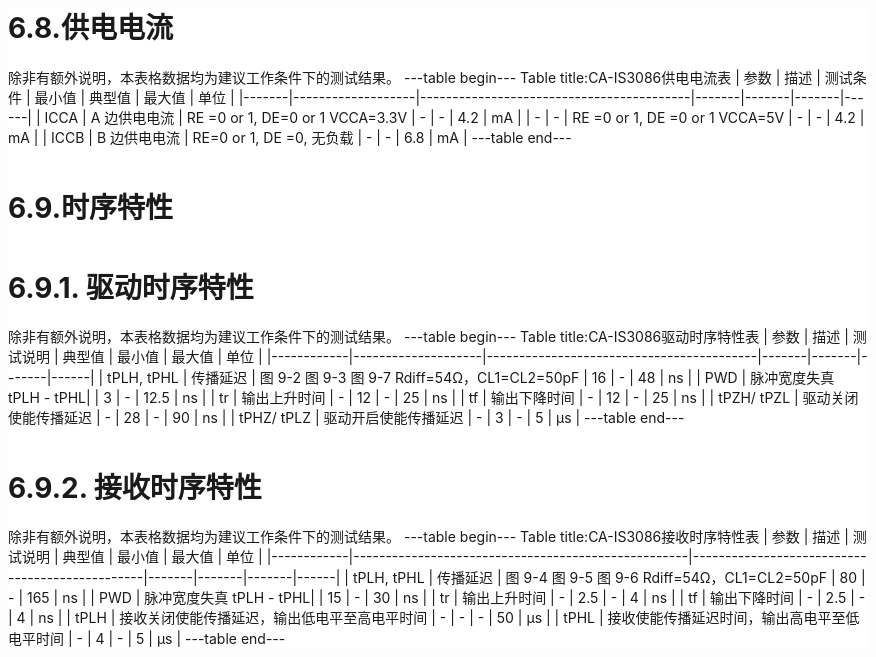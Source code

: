

# 6.8.供电电流
除非有额外说明，本表格数据均为建议工作条件下的测试结果。
---table begin---
Table title:CA-IS3086供电电流表
| 参数  | 描述              | 测试条件                                 | 最小值 | 典型值 | 最大值 | 单位 |
|-------|-------------------|------------------------------------------|-------|-------|-------|------|
| ICCA  | A 边供电电流      | RE =0 or 1, DE=0 or 1 VCCA=3.3V          | -     | -     | 4.2   | mA   |
| -     | -                 | RE =0 or 1, DE =0 or 1 VCCA=5V           | -     | -     | 4.2   | mA   |
| ICCB  | B 边供电电流      | RE=0 or 1, DE =0, 无负载                 | -     | -     | 6.8   | mA   |
---table end---



# 6.9.时序特性
# 6.9.1. 驱动时序特性
除非有额外说明，本表格数据均为建议工作条件下的测试结果。
---table begin---
Table title:CA-IS3086驱动时序特性表
| 参数       | 描述               | 测试说明                                 | 典型值  | 最小值 | 最大值 | 单位 |
|------------|--------------------|------------------------------------------|-------|-------|-------|------|
| tPLH, tPHL | 传播延迟           | 图 9-2 图 9-3 图 9-7 Rdiff=54Ω，CL1=CL2=50pF | 16    | -     | 48    | ns   |
| PWD        | 脉冲宽度失真       tPLH - tPHL|                                  | 3     | -     | 12.5  | ns   |
| tr         | 输出上升时间       | -                                        | 12    | -     | 25    | ns   |
| tf         | 输出下降时间       | -                                        | 12    | -     | 25    | ns   |
| tPZH/ tPZL | 驱动关闭使能传播延迟 | -                                       | 28    | -     | 90    | ns   |
| tPHZ/ tPLZ | 驱动开启使能传播延迟 | -                                       | 3     | -     | 5     | µs   |
---table end---



# 6.9.2. 接收时序特性
除非有额外说明，本表格数据均为建议工作条件下的测试结果。
---table begin---
Table title:CA-IS3086接收时序特性表
| 参数       | 描述                                               | 测试说明                                       | 典型值  | 最小值 | 最大值 | 单位 |
|------------|----------------------------------------------------|------------------------------------------------|-------|-------|-------|------|
| tPLH, tPHL | 传播延迟                                           | 图 9-4 图 9-5 图 9-6 Rdiff=54Ω，CL1=CL2=50pF   | 80    | -     | 165   | ns   |
| PWD        | 脉冲宽度失真                                        tPLH - tPHL|                                  | 15    | -     | 30    | ns   |
| tr         | 输出上升时间                                       | -                                              | 2.5   | -     | 4     | ns   |
| tf         | 输出下降时间                                       | -                                              | 2.5   | -     | 4     | ns   |
| tPLH       | 接收关闭使能传播延迟，输出低电平至高电平时间       | -                                              | -     | -     | 50    | µs   |
| tPHL       | 接收使能传播延迟时间，输出高电平至低电平时间       | -                                              | 4     | -     | 5     | µs   |
---table end---
